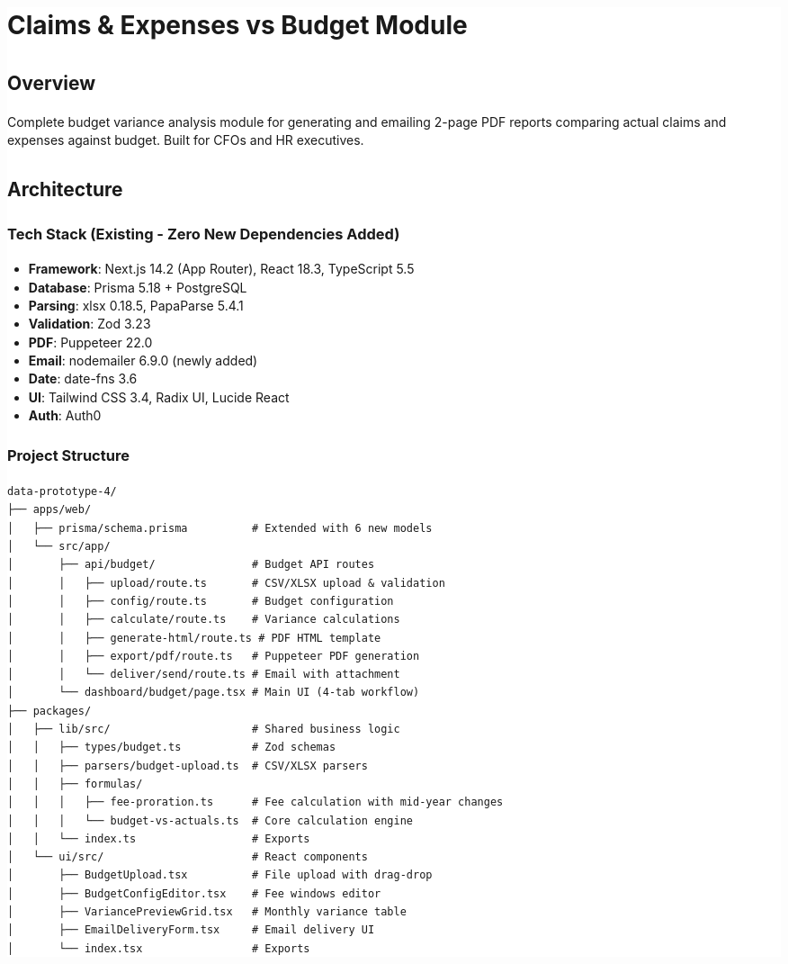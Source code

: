 # Claims & Expenses vs Budget Module

## Overview
Complete budget variance analysis module for generating and emailing 2-page PDF reports comparing actual claims and expenses against budget. Built for CFOs and HR executives.

## Architecture

### Tech Stack (Existing - Zero New Dependencies Added)
- **Framework**: Next.js 14.2 (App Router), React 18.3, TypeScript 5.5
- **Database**: Prisma 5.18 + PostgreSQL
- **Parsing**: xlsx 0.18.5, PapaParse 5.4.1
- **Validation**: Zod 3.23
- **PDF**: Puppeteer 22.0
- **Email**: nodemailer 6.9.0 (newly added)
- **Date**: date-fns 3.6
- **UI**: Tailwind CSS 3.4, Radix UI, Lucide React
- **Auth**: Auth0

### Project Structure
```
data-prototype-4/
├── apps/web/
│   ├── prisma/schema.prisma          # Extended with 6 new models
│   └── src/app/
│       ├── api/budget/               # Budget API routes
│       │   ├── upload/route.ts       # CSV/XLSX upload & validation
│       │   ├── config/route.ts       # Budget configuration
│       │   ├── calculate/route.ts    # Variance calculations
│       │   ├── generate-html/route.ts # PDF HTML template
│       │   ├── export/pdf/route.ts   # Puppeteer PDF generation
│       │   └── deliver/send/route.ts # Email with attachment
│       └── dashboard/budget/page.tsx # Main UI (4-tab workflow)
├── packages/
│   ├── lib/src/                      # Shared business logic
│   │   ├── types/budget.ts           # Zod schemas
│   │   ├── parsers/budget-upload.ts  # CSV/XLSX parsers
│   │   ├── formulas/
│   │   │   ├── fee-proration.ts      # Fee calculation with mid-year changes
│   │   │   └── budget-vs-actuals.ts  # Core calculation engine
│   │   └── index.ts                  # Exports
│   └── ui/src/                       # React components
│       ├── BudgetUpload.tsx          # File upload with drag-drop
│       ├── BudgetConfigEditor.tsx    # Fee windows editor
│       ├── VariancePreviewGrid.tsx   # Monthly variance table
│       ├── EmailDeliveryForm.tsx     # Email delivery UI
│       └── index.tsx                 # Exports
```
